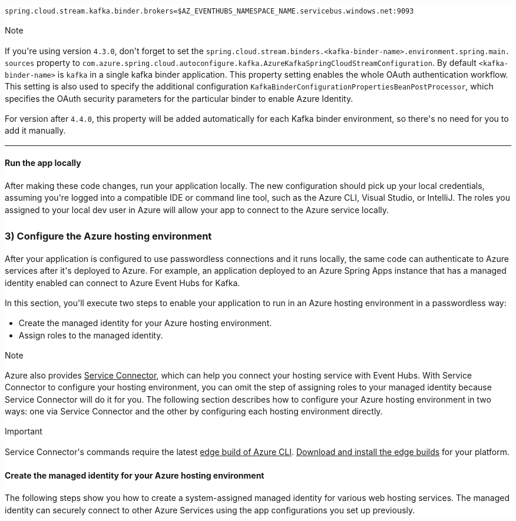    ```properties
   spring.cloud.stream.kafka.binder.brokers=$AZ_EVENTHUBS_NAMESPACE_NAME.servicebus.windows.net:9093
   ```

> [!NOTE]
> If you're using version `4.3.0`, don't forget to set the `spring.cloud.stream.binders.<kafka-binder-name>.environment.spring.main.sources` property to `com.azure.spring.cloud.autoconfigure.kafka.AzureKafkaSpringCloudStreamConfiguration`. By default `<kafka-binder-name>` is `kafka` in a single kafka binder application. This property setting enables the whole OAuth authentication workflow. This setting is also used to specify the additional configuration `KafkaBinderConfigurationPropertiesBeanPostProcessor`, which specifies the OAuth security parameters for the particular binder to enable Azure Identity.
>
> For version after `4.4.0`, this property will be added automatically for each Kafka binder environment, so there's no need for you to add it manually.

---

#### Run the app locally

After making these code changes, run your application locally. The new configuration should pick up your local credentials, assuming you're logged into a compatible IDE or command line tool, such as the Azure CLI, Visual Studio, or IntelliJ. The roles you assigned to your local dev user in Azure will allow your app to connect to the Azure service locally.

### 3) Configure the Azure hosting environment

After your application is configured to use passwordless connections and it runs locally, the same code can authenticate to Azure services after it's deployed to Azure. For example, an application deployed to an Azure Spring Apps instance that has a managed identity enabled can connect to Azure Event Hubs for Kafka.

In this section, you'll execute two steps to enable your application to run in an Azure hosting environment in a passwordless way:

- Create the managed identity for your Azure hosting environment.
- Assign roles to the managed identity.

> [!NOTE]
> Azure also provides [Service Connector](/azure/service-connector/overview), which can help you connect your hosting service with Event Hubs. With Service Connector to configure your hosting environment, you can omit the step of assigning roles to your managed identity because Service Connector will do it for you. The following section describes how to configure your Azure hosting environment in two ways: one via Service Connector and the other by configuring each hosting environment directly.

> [!IMPORTANT]
> Service Connector's commands require the latest [edge build of Azure CLI](https://github.com/Azure/azure-cli/blob/dev/doc/try_new_features_before_release.md). [Download and install the edge builds](https://github.com/Azure/azure-cli#edge-builds) for your platform.

#### Create the managed identity for your Azure hosting environment

The following steps show you how to create a system-assigned managed identity for various web hosting services. The managed identity can securely connect to other Azure Services using the app configurations you set up previously.
